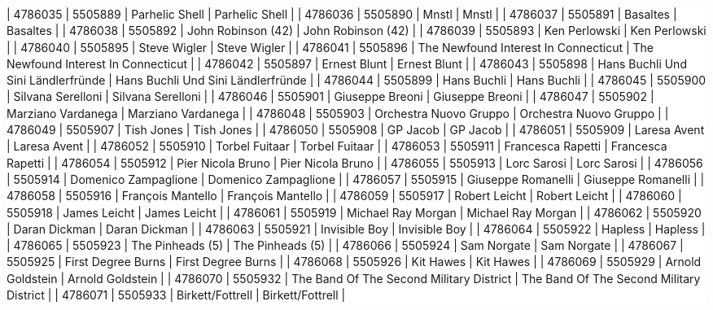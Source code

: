 | 4786035 | 5505889 | Parhelic Shell | Parhelic Shell |
| 4786036 | 5505890 | Mnstl | Mnstl |
| 4786037 | 5505891 | Basaltes | Basaltes |
| 4786038 | 5505892 | John Robinson (42) | John Robinson (42) |
| 4786039 | 5505893 | Ken Perlowski | Ken Perlowski |
| 4786040 | 5505895 | Steve Wigler | Steve Wigler |
| 4786041 | 5505896 | The Newfound Interest In Connecticut | The Newfound Interest In Connecticut |
| 4786042 | 5505897 | Ernest Blunt | Ernest Blunt |
| 4786043 | 5505898 | Hans Buchli Und Sini Ländlerfründe | Hans Buchli Und Sini Ländlerfründe |
| 4786044 | 5505899 | Hans Buchli | Hans Buchli |
| 4786045 | 5505900 | Silvana Serelloni | Silvana Serelloni |
| 4786046 | 5505901 | Giuseppe Breoni | Giuseppe Breoni |
| 4786047 | 5505902 | Marziano Vardanega | Marziano Vardanega |
| 4786048 | 5505903 | Orchestra Nuovo Gruppo | Orchestra Nuovo Gruppo |
| 4786049 | 5505907 | Tish Jones | Tish Jones |
| 4786050 | 5505908 | GP Jacob | GP Jacob |
| 4786051 | 5505909 | Laresa Avent | Laresa Avent |
| 4786052 | 5505910 | Torbel Fuitaar | Torbel Fuitaar |
| 4786053 | 5505911 | Francesca Rapetti | Francesca Rapetti |
| 4786054 | 5505912 | Pier Nicola Bruno | Pier Nicola Bruno |
| 4786055 | 5505913 | Lorc Sarosi | Lorc Sarosi |
| 4786056 | 5505914 | Domenico Zampaglione | Domenico Zampaglione |
| 4786057 | 5505915 | Giuseppe Romanelli | Giuseppe Romanelli |
| 4786058 | 5505916 | François Mantello | François Mantello |
| 4786059 | 5505917 | Robert Leicht | Robert Leicht |
| 4786060 | 5505918 | James Leicht | James Leicht |
| 4786061 | 5505919 | Michael Ray Morgan | Michael Ray Morgan |
| 4786062 | 5505920 | Daran Dickman | Daran Dickman |
| 4786063 | 5505921 | Invisible Boy | Invisible Boy |
| 4786064 | 5505922 | Hapless | Hapless |
| 4786065 | 5505923 | The Pinheads (5) | The Pinheads (5) |
| 4786066 | 5505924 | Sam Norgate | Sam Norgate |
| 4786067 | 5505925 | First Degree Burns | First Degree Burns |
| 4786068 | 5505926 | Kit Hawes | Kit Hawes |
| 4786069 | 5505929 | Arnold Goldstein | Arnold Goldstein |
| 4786070 | 5505932 | The Band Of The Second Military District | The Band Of The Second Military District |
| 4786071 | 5505933 | Birkett/Fottrell | Birkett/Fottrell |
